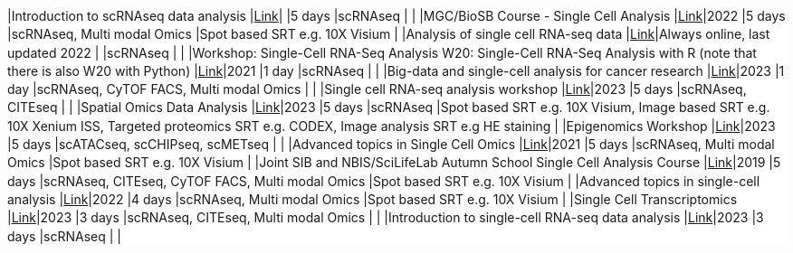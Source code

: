 |Introduction to scRNAseq data analysis                                                                                     |[Link](https://github.com/scgenomics/scgenomics-public.github.io (in house course))|                                 |5 days   |scRNAseq                                          |                                                                                                                                                      |
|MGC/BioSB Course - Single Cell Analysis                                                                                    |[Link](https://github.com/LeidenCBC/MGC-BioSB-SingleCellAnalysis2022)|2022                             |5 days   |scRNAseq, Multi modal Omics                       |Spot based SRT  e.g.  10X Visium                                                                                                                       |
|Analysis of single cell RNA-seq data                                                                                       |[Link](https://www.singlecellcourse.org/)|Always online, last updated 2022 |         |scRNAseq                                          |                                                                                                                                                      |
|Workshop: Single-Cell RNA-Seq Analysis  W20: Single-Cell RNA-Seq Analysis with R (note that there is also W20 with Python) |[Link](https://www.youtube.com/watch?v=jwSPTgF9ESQ&list=PLOXLw2he7kYpqAL0Gzco5NkA2DpewtluK)|2021                             |1 day    |scRNAseq                                          |                                                                                                                                                      |
|Big-data and single-cell analysis for cancer research                                                                      |[Link](https://stratagem-cost.eu/pandora-core-e-learning-platform-on-mdr-tumours/)|2023                             |1 day    |scRNAseq, CyTOF  FACS, Multi modal Omics          |                                                                                                                                                      |
|Single cell RNA-seq analysis workshop                                                                                      |[Link](https://github.com/NBISweden/workshop-scRNAseq)|2023                             |5 days   |scRNAseq, CITEseq                                 |                                                                                                                                                      |
|Spatial Omics Data Analysis                                                                                                |[Link](https://github.com/NBISweden/workshop-spatial)|2023                             |5 days   |scRNAseq                                          |Spot based SRT e.g. 10X Visium, Image based SRT e.g. 10X Xenium  ISS, Targeted proteomics SRT e.g. CODEX, Image analysis SRT e.g HE staining |
|Epigenomics Workshop                                                                                                       |[Link](https://nbis-workshop-epigenomics.readthedocs.io/en/latest/content/schedule.html)|2023                             |5 days   |scATACseq, scCHIPseq, scMETseq                    |                                                                                                                                                      |
|Advanced topics in Single Cell Omics                                                                                       |[Link](https://nbisweden.github.io/single-cell_sib_scilifelab_2021/README.html)|2021                             |5 days   |scRNAseq, Multi modal Omics                       |Spot based SRT e.g. 10X Visium                                                                                                                       |
|Joint SIB and NBIS/SciLifeLab Autumn School Single Cell Analysis Course                                                    |[Link](https://nbisweden.github.io/single-cell_sib_scilifelab/)|2019                             |5 days   |scRNAseq, CITEseq, CyTOF  FACS, Multi modal Omics |Spot based SRT e.g. 10X Visium                                                                                                                       |
|Advanced topics in single-cell analysis                                                                                    |[Link](https://www.sib.swiss/training/course/20220426_ADVSC)|2022                             |4 days   |scRNAseq, Multi modal Omics                       |Spot based SRT e.g. 10X Visium                                                                                                                       |
|Single Cell Transcriptomics                                                                                                |[Link](https://sib-swiss.github.io/single-cell-training)|2023                             |3 days   |scRNAseq, CITEseq, Multi modal Omics              |                                                                                                                                                      |
|Introduction to single-cell RNA-seq data analysis                                                                          |[Link](https://bioinformatics-core-shared-training.github.io/SingleCell_RNASeq_May23/)|2023                             |3 days   |scRNAseq                                          |                                                                                                                                                      |